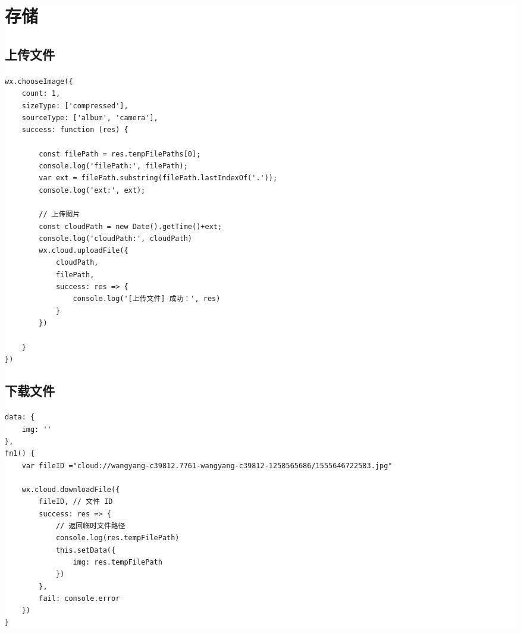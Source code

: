 
# 存储

## 上传文件

```
wx.chooseImage({
    count: 1,
    sizeType: ['compressed'],
    sourceType: ['album', 'camera'],
    success: function (res) {
    
        const filePath = res.tempFilePaths[0];
        console.log('filePath:', filePath);
        var ext = filePath.substring(filePath.lastIndexOf('.'));
        console.log('ext:', ext);
        
        // 上传图片
        const cloudPath = new Date().getTime()+ext;
        console.log('cloudPath:', cloudPath)
        wx.cloud.uploadFile({
            cloudPath,
            filePath,
            success: res => {
                console.log('[上传文件] 成功：', res)
            }
        })
    
    }
})
```

## 下载文件

```
data: {
    img: ''
},
fn1() {
    var fileID ="cloud://wangyang-c39812.7761-wangyang-c39812-1258565686/1555646722583.jpg"
    
    wx.cloud.downloadFile({
        fileID, // 文件 ID
        success: res => {
            // 返回临时文件路径
            console.log(res.tempFilePath)
            this.setData({
                img: res.tempFilePath
            })
        },
        fail: console.error
    })
}
```
